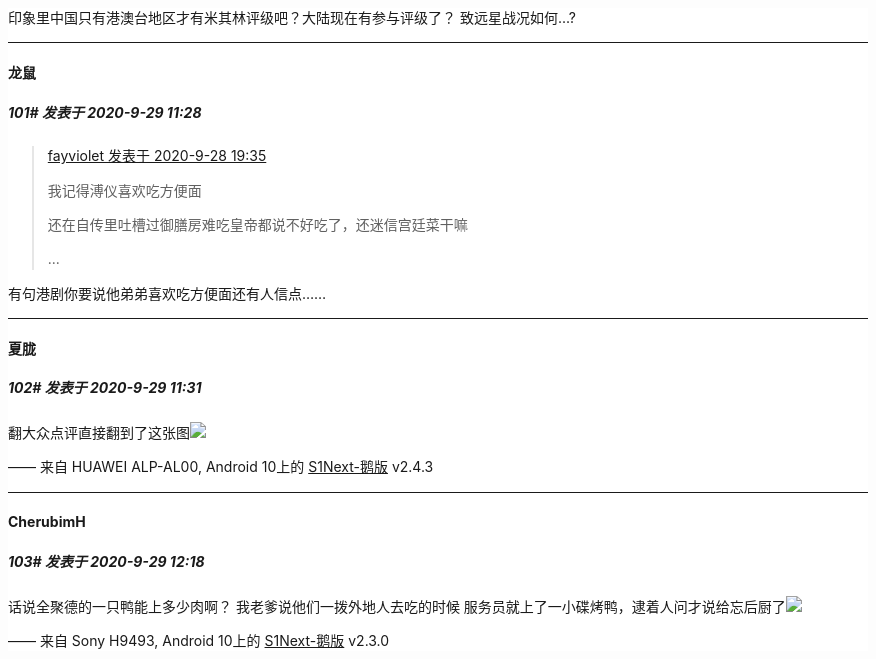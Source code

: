印象里中国只有港澳台地区才有米其林评级吧？大陆现在有参与评级了？</blockquote>
致远星战况如何...?







-----

####  龙鼠  
##### 101#       发表于 2020-9-29 11:28



<blockquote><a href="httphttps://bbs.saraba1st.com/2b/forum.php?mod=redirect&amp;goto=findpost&amp;pid=48887912&amp;ptid=1962375" target="_blank">fayviolet 发表于 2020-9-28 19:35</a>

我记得溥仪喜欢吃方便面

还在自传里吐槽过御膳房难吃皇帝都说不好吃了，还迷信宫廷菜干嘛

 ...</blockquote>
有句港剧你要说他弟弟喜欢吃方便面还有人信点……







-----

####  夏胧  
##### 102#       发表于 2020-9-29 11:31




翻大众点评直接翻到了这张图<img src="https://static.saraba1st.com/image/smiley/face2017/025.png" referrerpolicy="no-referrer">

—— 来自 HUAWEI ALP-AL00, Android 10上的 [S1Next-鹅版](https://github.com/ykrank/S1-Next/releases) v2.4.3







-----

####  CherubimH  
##### 103#       发表于 2020-9-29 12:18




话说全聚德的一只鸭能上多少肉啊？
我老爹说他们一拨外地人去吃的时候 服务员就上了一小碟烤鸭，逮着人问才说给忘后厨了<img src="https://static.saraba1st.com/image/smiley/face2017/037.png" referrerpolicy="no-referrer">

—— 来自 Sony H9493, Android 10上的 [S1Next-鹅版](https://github.com/ykrank/S1-Next/releases) v2.3.0




